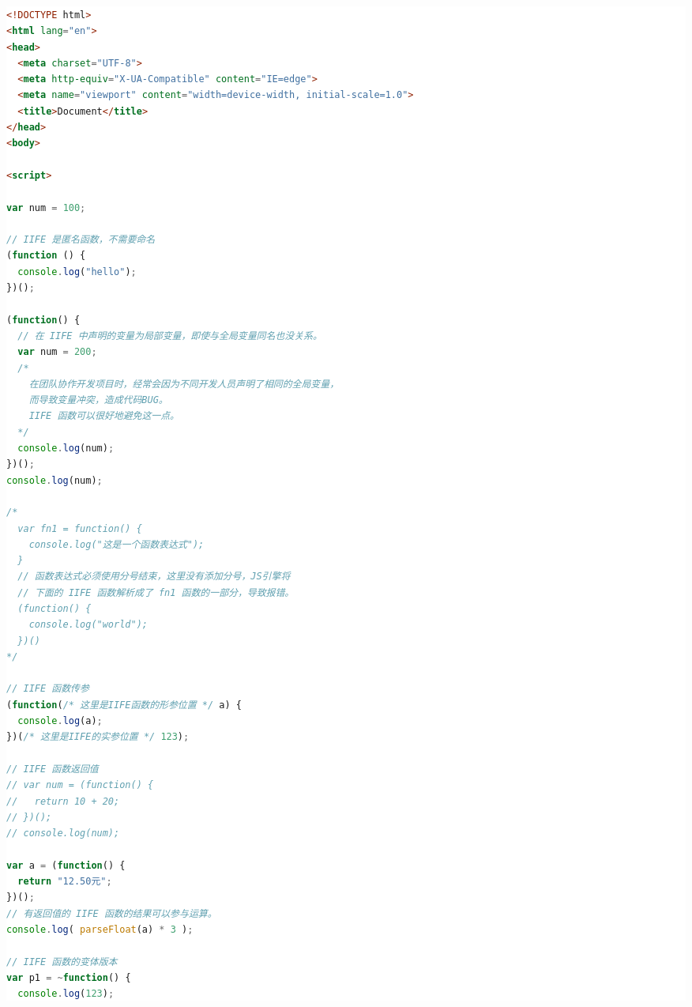 

```html
<!DOCTYPE html>
<html lang="en">
<head>
  <meta charset="UTF-8">
  <meta http-equiv="X-UA-Compatible" content="IE=edge">
  <meta name="viewport" content="width=device-width, initial-scale=1.0">
  <title>Document</title>
</head>
<body>
  
<script>

var num = 100;

// IIFE 是匿名函数，不需要命名
(function () {
  console.log("hello");
})();

(function() {
  // 在 IIFE 中声明的变量为局部变量，即使与全局变量同名也没关系。
  var num = 200;
  /* 
    在团队协作开发项目时，经常会因为不同开发人员声明了相同的全局变量，
    而导致变量冲突，造成代码BUG。
    IIFE 函数可以很好地避免这一点。
  */
  console.log(num);
})();
console.log(num);

/* 
  var fn1 = function() {
    console.log("这是一个函数表达式");
  }
  // 函数表达式必须使用分号结束，这里没有添加分号，JS引擎将
  // 下面的 IIFE 函数解析成了 fn1 函数的一部分，导致报错。
  (function() {
    console.log("world");
  })()
*/

// IIFE 函数传参
(function(/* 这里是IIFE函数的形参位置 */ a) {
  console.log(a);
})(/* 这里是IIFE的实参位置 */ 123);

// IIFE 函数返回值
// var num = (function() {
//   return 10 + 20;
// })();
// console.log(num);

var a = (function() {
  return "12.50元";
})();
// 有返回值的 IIFE 函数的结果可以参与运算。
console.log( parseFloat(a) * 3 );

// IIFE 函数的变体版本
var p1 = ~function() {
  console.log(123);
```
